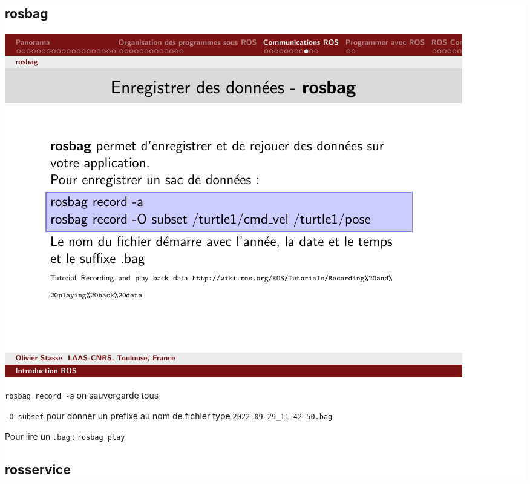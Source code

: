 ## rosbag

![](/assets/images/RMN.CM.ROS-Intro-55.png)

`rosbag record -a` on sauvergarde tous

`-O subset` pour donner un prefixe au nom de fichier type `2022-09-29_11-42-50.bag`

Pour lire un `.bag` : `rosbag play`

## rosservice
